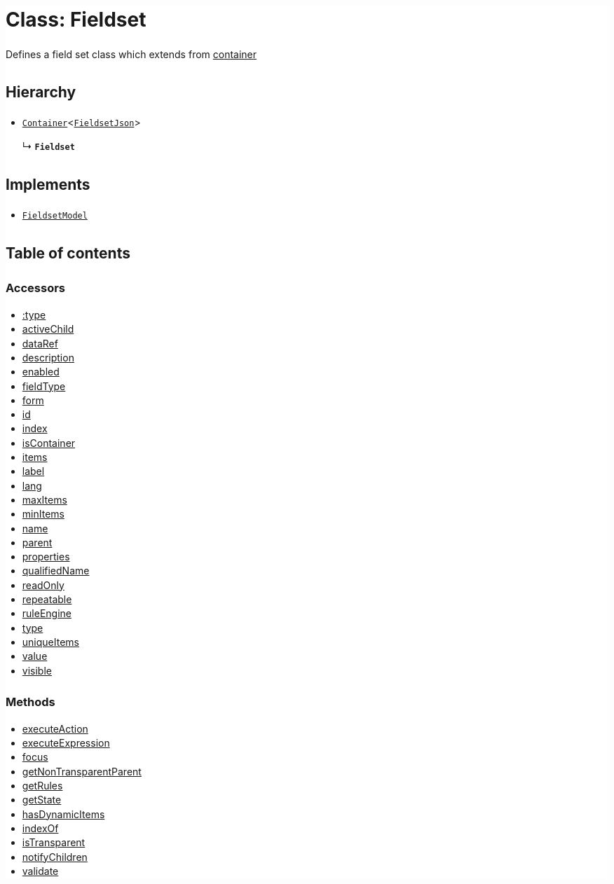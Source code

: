 # Class: Fieldset

Defines a field set class which extends from [container](Container.md)

## Hierarchy

- [`Container`](Container.md)<[`FieldsetJson`](../README.md#fieldsetjson)\>

  ↳ **`Fieldset`**

## Implements

- [`FieldsetModel`](../interfaces/FieldsetModel.md)

## Table of contents

### Accessors

- [:type](Fieldset.md#:type)
- [activeChild](Fieldset.md#activechild)
- [dataRef](Fieldset.md#dataref)
- [description](Fieldset.md#description)
- [enabled](Fieldset.md#enabled)
- [fieldType](Fieldset.md#fieldtype)
- [form](Fieldset.md#form)
- [id](Fieldset.md#id)
- [index](Fieldset.md#index)
- [isContainer](Fieldset.md#iscontainer)
- [items](Fieldset.md#items)
- [label](Fieldset.md#label)
- [lang](Fieldset.md#lang)
- [maxItems](Fieldset.md#maxitems)
- [minItems](Fieldset.md#minitems)
- [name](Fieldset.md#name)
- [parent](Fieldset.md#parent)
- [properties](Fieldset.md#properties)
- [qualifiedName](Fieldset.md#qualifiedname)
- [readOnly](Fieldset.md#readonly)
- [repeatable](Fieldset.md#repeatable)
- [ruleEngine](Fieldset.md#ruleengine)
- [type](Fieldset.md#type)
- [uniqueItems](Fieldset.md#uniqueitems)
- [value](Fieldset.md#value)
- [visible](Fieldset.md#visible)

### Methods

- [executeAction](Fieldset.md#executeaction)
- [executeExpression](Fieldset.md#executeexpression)
- [focus](Fieldset.md#focus)
- [getNonTransparentParent](Fieldset.md#getnontransparentparent)
- [getRules](Fieldset.md#getrules)
- [getState](Fieldset.md#getstate)
- [hasDynamicItems](Fieldset.md#hasdynamicitems)
- [indexOf](Fieldset.md#indexof)
- [isTransparent](Fieldset.md#istransparent)
- [notifyChildren](Fieldset.md#notifychildren)
- [validate](Fieldset.md#validate)
